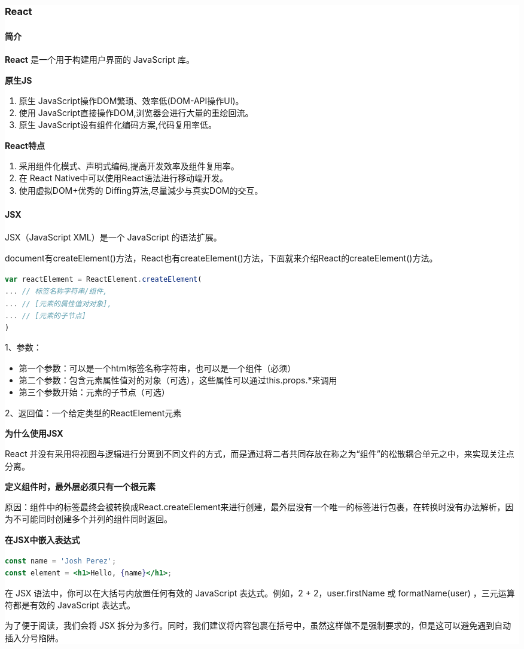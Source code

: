 ### React

#### 简介

**React** 是一个用于构建用户界面的 JavaScript 库。 

**原生JS**

1. 原生 JavaScript操作DOM繁琐、效率低(DOM-API操作UI)。
2. 使用 JavaScript直接操作DOM,浏览器会进行大量的重绘回流。
3. 原生 JavaScript设有组件化编码方案,代码复用率低。

**React特点**

1. 采用组件化模式、声明式编码,提高开发效率及组件复用率。
2. 在 React Native中可以使用React语法进行移动端开发。
3. 使用虚拟DOM+优秀的 Diffing算法,尽量減少与真实DOM的交互。

#### JSX

JSX（JavaScript XML）是一个 JavaScript 的语法扩展。

document有createElement()方法，React也有createElement()方法，下面就来介绍React的createElement()方法。

```js
var reactElement = ReactElement.createElement(
... // 标签名称字符串/组件,
... // [元素的属性值对对象],
... // [元素的子节点]
)
```

1、参数：

- 第一个参数：可以是一个html标签名称字符串，也可以是一个组件（必须）
- 第二个参数：包含元素属性值对的对象（可选），这些属性可以通过this.props.\*来调用
- 第三个参数开始：元素的子节点（可选）

2、返回值：一个给定类型的ReactElement元素

**为什么使用JSX**

React 并没有采用将视图与逻辑进行分离到不同文件的方式，而是通过将二者共同存放在称之为“组件”的松散耦合单元之中，来实现关注点分离。

**定义组件时，最外层必须只有一个根元素**

 原因：组件中的标签最终会被转换成React.createElement来进行创建，最外层没有一个唯一的标签进行包裹，在转换时没有办法解析，因为不可能同时创建多个并列的组件同时返回。 

**在JSX中嵌入表达式**

```jsx
const name = 'Josh Perez';
const element = <h1>Hello, {name}</h1>;
```

在 JSX 语法中，你可以在大括号内放置任何有效的 JavaScript 表达式。例如，2 + 2，user.firstName 或 formatName(user) ，三元运算符都是有效的 JavaScript 表达式。

为了便于阅读，我们会将 JSX 拆分为多行。同时，我们建议将内容包裹在括号中，虽然这样做不是强制要求的，但是这可以避免遇到自动插入分号陷阱。

